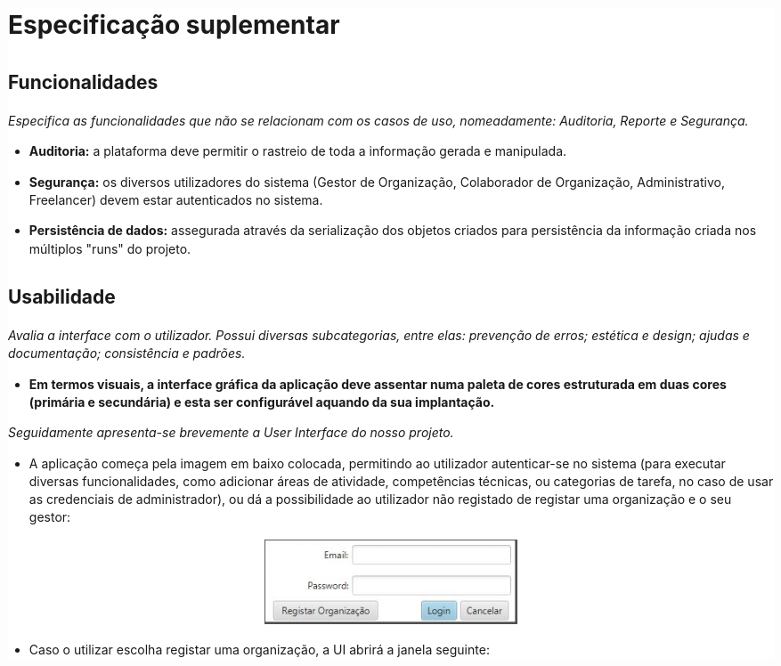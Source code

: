 # Especificação suplementar 

## Funcionalidades

*Especifica as funcionalidades que não se relacionam com os casos de
uso, nomeadamente: Auditoria, Reporte e Segurança.*

 * **Auditoria:** a plataforma deve permitir o rastreio de toda a informação gerada e manipulada.

 * **Segurança:** os diversos utilizadores do sistema (Gestor de Organização, Colaborador de Organização, Administrativo, Freelancer) devem estar autenticados no sistema.

 * **Persistência de dados:** assegurada através da serialização dos objetos criados para persistência da informação criada nos múltiplos "runs" do projeto.
 
## Usabilidade

*Avalia a interface com o utilizador. Possui diversas subcategorias,
entre elas: prevenção de erros; estética e design; ajudas e
documentação; consistência e padrões.*

* **Em	termos	visuais,	a	interface	gráfica	da	aplicação deve	assentar	numa	paleta	de
cores	estruturada	em	duas	cores	(primária	e	secundária)	e	esta	ser	configurável
aquando	 da	 sua	 implantação.**

*Seguidamente apresenta-se brevemente a User Interface do nosso projeto.*

* A aplicação começa pela imagem em baixo colocada, permitindo ao utilizador autenticar-se no sistema (para executar diversas funcionalidades, como adicionar áreas de atividade, competências técnicas, ou categorias de tarefa, no caso de usar as credenciais de administrador), ou dá a possibilidade ao utilizador não registado de registar uma organização e o seu gestor:

<p align="center" width="100%">
    <img width="33%" src="UI_Images/login.JPG"> 
</p>

* Caso o utilizar escolha registar uma organização, a UI abrirá a janela seguinte:

<p align="center" width="100%">